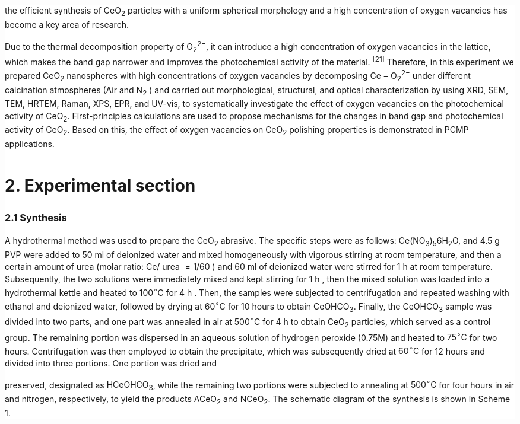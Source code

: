 the efficient synthesis of $\mathrm{CeO}_{2}$ particles with a uniform spherical morphology and a high concentration of oxygen vacancies has become a key area of research.

Due to the thermal decomposition property of $\mathrm{O}_{2}{ }^{2-}$, it can introduce a high concentration of oxygen vacancies in the lattice, which makes the band gap narrower and improves the photochemical activity of the material. ${ }^{[21]}$ Therefore, in this experiment we prepared $\mathrm{CeO}_{2}$ nanospheres with high concentrations of oxygen vacancies by decomposing $\mathrm{Ce}-\mathrm{O}_{2}{ }^{2-}$ under different calcination atmospheres (Air and $\mathrm{N}_{2}$ ) and carried out morphological, structural, and optical characterization by using XRD, SEM, TEM, HRTEM, Raman, XPS, EPR, and UV-vis, to systematically investigate the effect of oxygen vacancies on the photochemical activity of $\mathrm{CeO}_{2}$. First-principles calculations are used to propose mechanisms for the changes in band gap and photochemical activity of $\mathrm{CeO}_{2}$. Based on this, the effect of oxygen vacancies on $\mathrm{CeO}_{2}$ polishing properties is demonstrated in PCMP applications.

# 2. Experimental section 

### 2.1 Synthesis

A hydrothermal method was used to prepare the $\mathrm{CeO}_{2}$ abrasive. The specific steps were as follows: $\mathrm{Ce}\left(\mathrm{NO}_{3}\right)_{5} 6 \mathrm{H}_{2} \mathrm{O}$, and 4.5 g PVP were added to 50 ml of deionized water and mixed homogeneously with vigorous stirring at room temperature, and then a certain amount of urea (molar ratio: $\mathrm{Ce} /$ urea $=1 / 60$ ) and 60 ml of deionized water were stirred for 1 h at room temperature. Subsequently, the two solutions were immediately mixed and kept stirring for 1 h , then the mixed solution was loaded into a hydrothermal kettle and heated to $100^{\circ} \mathrm{C}$ for 4 h . Then, the samples were subjected to centrifugation and repeated washing with ethanol and deionized water, followed by drying at $60^{\circ} \mathrm{C}$ for 10 hours to obtain $\mathrm{CeOHCO}_{3}$. Finally, the $\mathrm{CeOHCO}_{3}$ sample was divided into two parts, and one part was annealed in air at $500^{\circ} \mathrm{C}$ for 4 h to obtain $\mathrm{CeO}_{2}$ particles, which served as a control group. The remaining portion was dispersed in an aqueous solution of hydrogen peroxide $(0.75 \mathrm{M})$ and heated to $75^{\circ} \mathrm{C}$ for two hours. Centrifugation was then employed to obtain the precipitate, which was subsequently dried at $60^{\circ} \mathrm{C}$ for 12 hours and divided into three portions. One portion was dried and

preserved, designated as $\mathrm{HCeOHCO}_{3}$, while the remaining two portions were subjected to annealing at $500{ }^{\circ} \mathrm{C}$ for four hours in air and nitrogen, respectively, to yield the products $\mathrm{ACeO}_{2}$ and $\mathrm{NCeO}_{2}$. The schematic diagram of the synthesis is shown in Scheme 1.
